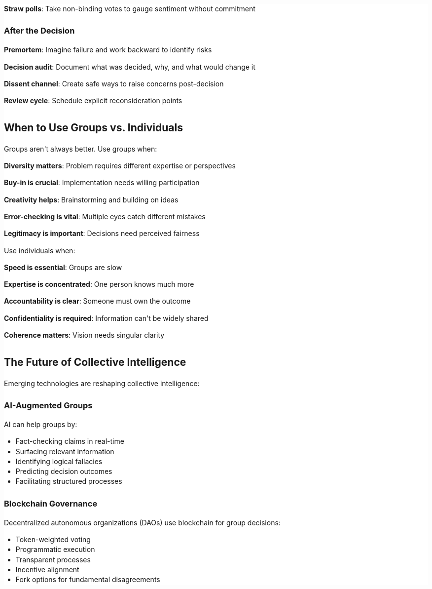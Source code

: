 **Straw polls**: Take non-binding votes to gauge sentiment without commitment

### After the Decision

**Premortem**: Imagine failure and work backward to identify risks

**Decision audit**: Document what was decided, why, and what would change it

**Dissent channel**: Create safe ways to raise concerns post-decision

**Review cycle**: Schedule explicit reconsideration points

## When to Use Groups vs. Individuals

Groups aren't always better. Use groups when:

**Diversity matters**: Problem requires different expertise or perspectives

**Buy-in is crucial**: Implementation needs willing participation

**Creativity helps**: Brainstorming and building on ideas

**Error-checking is vital**: Multiple eyes catch different mistakes

**Legitimacy is important**: Decisions need perceived fairness

Use individuals when:

**Speed is essential**: Groups are slow

**Expertise is concentrated**: One person knows much more

**Accountability is clear**: Someone must own the outcome

**Confidentiality is required**: Information can't be widely shared

**Coherence matters**: Vision needs singular clarity

## The Future of Collective Intelligence

Emerging technologies are reshaping collective intelligence:

### AI-Augmented Groups

AI can help groups by:
- Fact-checking claims in real-time
- Surfacing relevant information
- Identifying logical fallacies
- Predicting decision outcomes
- Facilitating structured processes

### Blockchain Governance

Decentralized autonomous organizations (DAOs) use blockchain for group decisions:
- Token-weighted voting
- Programmatic execution
- Transparent processes
- Incentive alignment
- Fork options for fundamental disagreements
